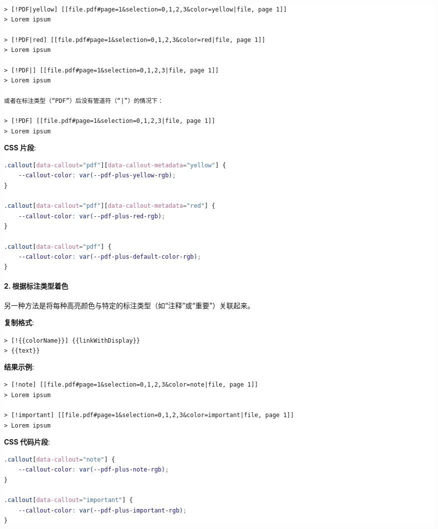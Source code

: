 ```
> [!PDF|yellow] [[file.pdf#page=1&selection=0,1,2,3&color=yellow|file, page 1]]
> Lorem ipsum

> [!PDF|red] [[file.pdf#page=1&selection=0,1,2,3&color=red|file, page 1]]
> Lorem ipsum

> [!PDF|] [[file.pdf#page=1&selection=0,1,2,3|file, page 1]]
> Lorem ipsum

或者在标注类型（“PDF”）后没有管道符（“|”）的情况下：

> [!PDF] [[file.pdf#page=1&selection=0,1,2,3|file, page 1]]
> Lorem ipsum
```

**CSS 片段**:

```css
.callout[data-callout="pdf"][data-callout-metadata="yellow"] {
    --callout-color: var(--pdf-plus-yellow-rgb);
}

.callout[data-callout="pdf"][data-callout-metadata="red"] {
    --callout-color: var(--pdf-plus-red-rgb);
}

.callout[data-callout="pdf"] {
    --callout-color: var(--pdf-plus-default-color-rgb);
}
```

#### 2. 根据标注类型着色

另一种方法是将每种高亮颜色与特定的标注类型（如“注释”或“重要”）关联起来。

**复制格式**:

```
> [!{{colorName}}] {{linkWithDisplay}}
> {{text}}
```

**结果示例**:

```
> [!note] [[file.pdf#page=1&selection=0,1,2,3&color=note|file, page 1]]
> Lorem ipsum

> [!important] [[file.pdf#page=1&selection=0,1,2,3&color=important|file, page 1]]
> Lorem ipsum
```

**CSS 代码片段**:

```css
.callout[data-callout="note"] {
    --callout-color: var(--pdf-plus-note-rgb);
}

.callout[data-callout="important"] {
    --callout-color: var(--pdf-plus-important-rgb);
}
```
